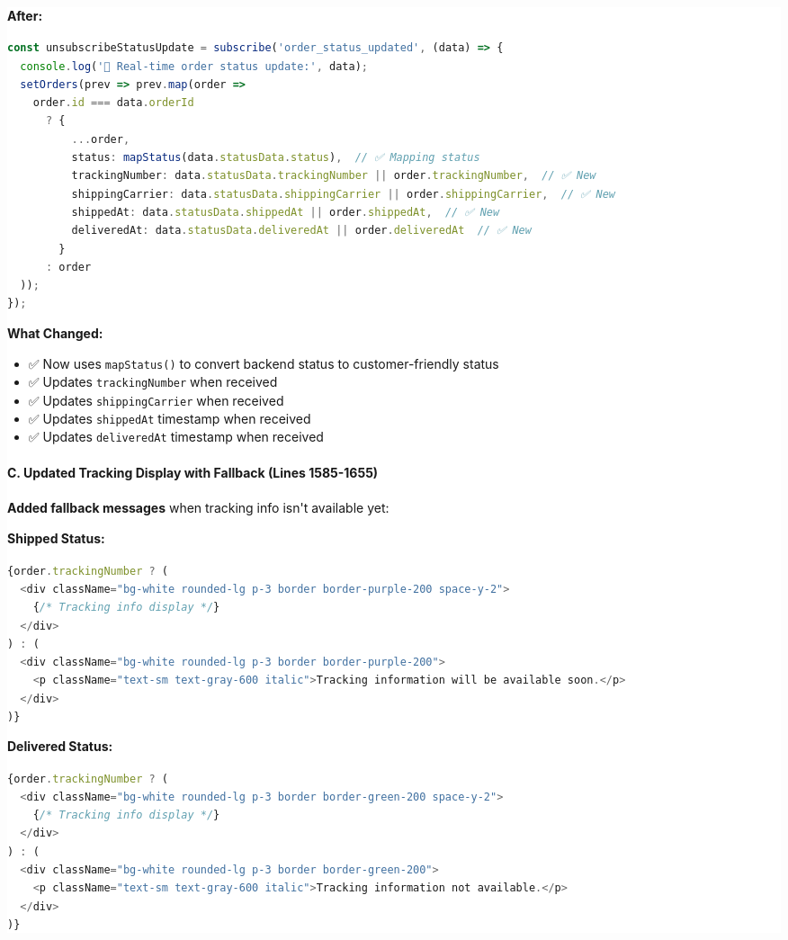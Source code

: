 **After:**
```typescript
const unsubscribeStatusUpdate = subscribe('order_status_updated', (data) => {
  console.log('🔌 Real-time order status update:', data);
  setOrders(prev => prev.map(order => 
    order.id === data.orderId 
      ? { 
          ...order, 
          status: mapStatus(data.statusData.status),  // ✅ Mapping status
          trackingNumber: data.statusData.trackingNumber || order.trackingNumber,  // ✅ New
          shippingCarrier: data.statusData.shippingCarrier || order.shippingCarrier,  // ✅ New
          shippedAt: data.statusData.shippedAt || order.shippedAt,  // ✅ New
          deliveredAt: data.statusData.deliveredAt || order.deliveredAt  // ✅ New
        }
      : order
  ));
});
```

**What Changed:**
- ✅ Now uses `mapStatus()` to convert backend status to customer-friendly status
- ✅ Updates `trackingNumber` when received
- ✅ Updates `shippingCarrier` when received
- ✅ Updates `shippedAt` timestamp when received
- ✅ Updates `deliveredAt` timestamp when received

#### C. Updated Tracking Display with Fallback (Lines 1585-1655)

**Added fallback messages** when tracking info isn't available yet:

**Shipped Status:**
```typescript
{order.trackingNumber ? (
  <div className="bg-white rounded-lg p-3 border border-purple-200 space-y-2">
    {/* Tracking info display */}
  </div>
) : (
  <div className="bg-white rounded-lg p-3 border border-purple-200">
    <p className="text-sm text-gray-600 italic">Tracking information will be available soon.</p>
  </div>
)}
```

**Delivered Status:**
```typescript
{order.trackingNumber ? (
  <div className="bg-white rounded-lg p-3 border border-green-200 space-y-2">
    {/* Tracking info display */}
  </div>
) : (
  <div className="bg-white rounded-lg p-3 border border-green-200">
    <p className="text-sm text-gray-600 italic">Tracking information not available.</p>
  </div>
)}
```
